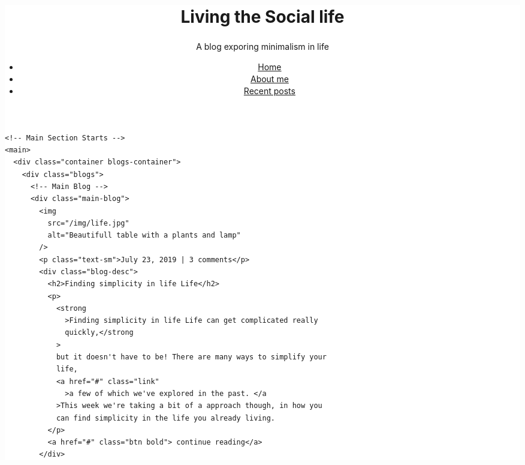 <!DOCTYPE html>
<html lang="en">
  <head>
    <meta charset="UTF-8" />
    <meta name="viewport" content="width=device-width, initial-scale=1.0" />
    <link rel="preconnect" href="https://fonts.googleapis.com" />
    <link rel="preconnect" href="https://fonts.gstatic.com" crossorigin />
    <link
      href="https://fonts.googleapis.com/css2?family=Lora:wght@400;700&family=Ubuntu:wght@400;700&display=swap"
      rel="stylesheet"
    />
    <link rel="stylesheet" href="style.css" />
    <title>Responsive Blog</title>
  </head>
  <body>
    <!-- Navbar Starts Here -->
    <header>
      <div class="container container-nav">
        <div class="site-title">
          <h1>Living the Social life</h1>
          <p class="subtitle">A blog exporing minimalism in life</p>
        </div>
        <nav>
          <ul class="nav-list">
            <li class="nav-list-item current-page"><a href="/">Home</a></li>
            <li class="nav-list-item"><a href="/aboutme.html">About me</a></li>
            <li class="nav-list-item">
              <a href="/recentposts.html">Recent posts</a>
            </li>
          </ul>
        </nav>
      </div>
    </header>
    <!-- Navbar Ends Here -->

    <!-- Main Section Starts -->
    <main>
      <div class="container blogs-container">
        <div class="blogs">
          <!-- Main Blog -->
          <div class="main-blog">
            <img
              src="/img/life.jpg"
              alt="Beautifull table with a plants and lamp"
            />
            <p class="text-sm">July 23, 2019 | 3 comments</p>
            <div class="blog-desc">
              <h2>Finding simplicity in life Life</h2>
              <p>
                <strong
                  >Finding simplicity in life Life can get complicated really
                  quickly,</strong
                >
                but it doesn't have to be! There are many ways to simplify your
                life,
                <a href="#" class="link"
                  >a few of which we've explored in the past. </a
                >This week we're taking a bit of a approach though, in how you
                can find simplicity in the life you already living.
              </p>
              <a href="#" class="btn bold"> continue reading</a>
            </div>